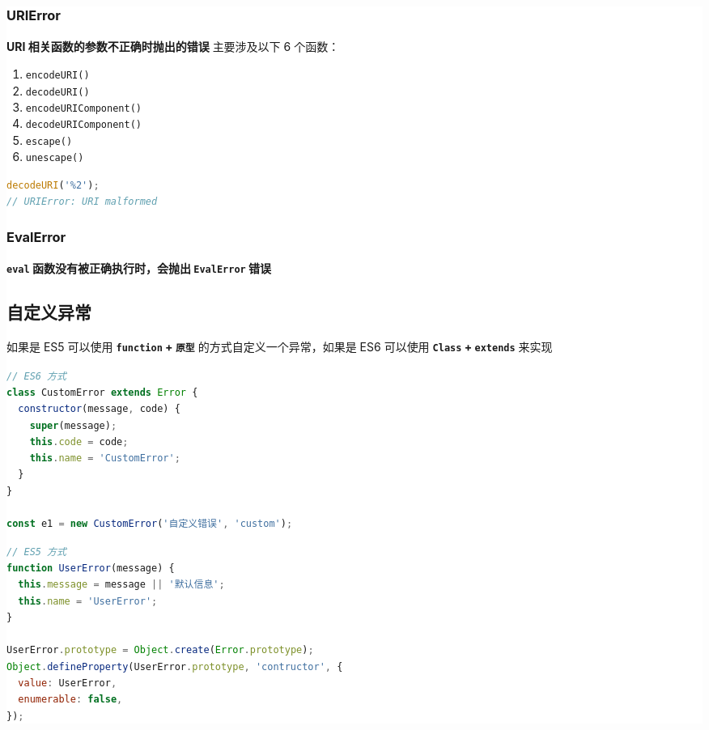 ### URIError

**URI 相关函数的参数不正确时抛出的错误** 主要涉及以下 6 个函数：

1. `encodeURI()`
2. `decodeURI()`
3. `encodeURIComponent()`
4. `decodeURIComponent()`
5. `escape()`
6. `unescape()`

```javascript
decodeURI('%2');
// URIError: URI malformed
```

### EvalError

**`eval` 函数没有被正确执行时，会抛出 `EvalError` 错误**

## 自定义异常

如果是 ES5 可以使用 **`function` + `原型`** 的方式自定义一个异常，如果是 ES6 可以使用 **`Class` + `extends`** 来实现

```javascript
// ES6 方式
class CustomError extends Error {
  constructor(message, code) {
    super(message);
    this.code = code;
    this.name = 'CustomError';
  }
}

const e1 = new CustomError('自定义错误', 'custom');
```

```javascript
// ES5 方式
function UserError(message) {
  this.message = message || '默认信息';
  this.name = 'UserError';
}

UserError.prototype = Object.create(Error.prototype);
Object.defineProperty(UserError.prototype, 'contructor', {
  value: UserError,
  enumerable: false,
});
```
